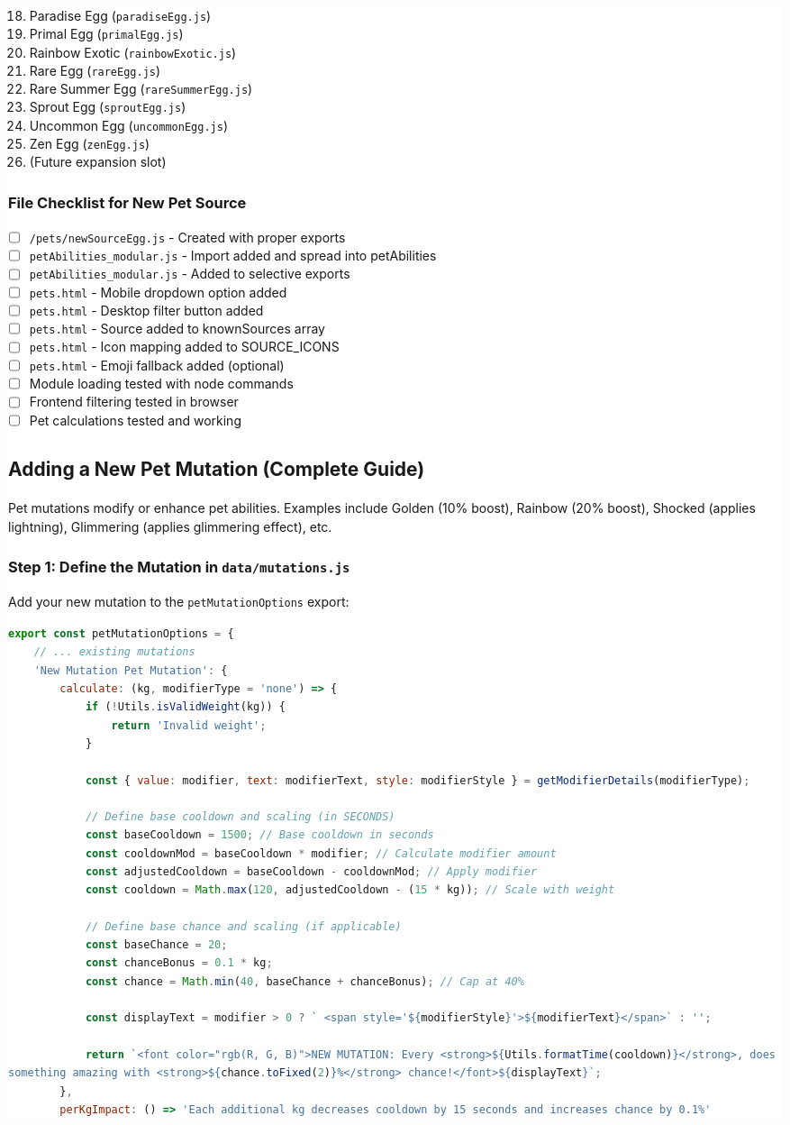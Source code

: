 18. Paradise Egg (`paradiseEgg.js`)
19. Primal Egg (`primalEgg.js`)
20. Rainbow Exotic (`rainbowExotic.js`)
21. Rare Egg (`rareEgg.js`)
22. Rare Summer Egg (`rareSummerEgg.js`)
23. Sprout Egg (`sproutEgg.js`)
24. Uncommon Egg (`uncommonEgg.js`)
25. Zen Egg (`zenEgg.js`)
26. (Future expansion slot)

### File Checklist for New Pet Source
- [ ] `/pets/newSourceEgg.js` - Created with proper exports
- [ ] `petAbilities_modular.js` - Import added and spread into petAbilities
- [ ] `petAbilities_modular.js` - Added to selective exports
- [ ] `pets.html` - Mobile dropdown option added
- [ ] `pets.html` - Desktop filter button added  
- [ ] `pets.html` - Source added to knownSources array
- [ ] `pets.html` - Icon mapping added to SOURCE_ICONS
- [ ] `pets.html` - Emoji fallback added (optional)
- [ ] Module loading tested with node commands
- [ ] Frontend filtering tested in browser
- [ ] Pet calculations tested and working

## Adding a New Pet Mutation (Complete Guide)

Pet mutations modify or enhance pet abilities. Examples include Golden (10% boost), Rainbow (20% boost), Shocked (applies lightning), Glimmering (applies glimmering effect), etc.

### Step 1: Define the Mutation in `data/mutations.js`

Add your new mutation to the `petMutationOptions` export:

```javascript
export const petMutationOptions = {
    // ... existing mutations
    'New Mutation Pet Mutation': {
        calculate: (kg, modifierType = 'none') => {
            if (!Utils.isValidWeight(kg)) {
                return 'Invalid weight';
            }

            const { value: modifier, text: modifierText, style: modifierStyle } = getModifierDetails(modifierType);

            // Define base cooldown and scaling (in SECONDS)
            const baseCooldown = 1500; // Base cooldown in seconds
            const cooldownMod = baseCooldown * modifier; // Calculate modifier amount
            const adjustedCooldown = baseCooldown - cooldownMod; // Apply modifier
            const cooldown = Math.max(120, adjustedCooldown - (15 * kg)); // Scale with weight

            // Define base chance and scaling (if applicable)
            const baseChance = 20;
            const chanceBonus = 0.1 * kg;
            const chance = Math.min(40, baseChance + chanceBonus); // Cap at 40%

            const displayText = modifier > 0 ? ` <span style='${modifierStyle}'>${modifierText}</span>` : '';

            return `<font color="rgb(R, G, B)">NEW MUTATION: Every <strong>${Utils.formatTime(cooldown)}</strong>, does something amazing with <strong>${chance.toFixed(2)}%</strong> chance!</font>${displayText}`;
        },
        perKgImpact: () => 'Each additional kg decreases cooldown by 15 seconds and increases chance by 0.1%'
```